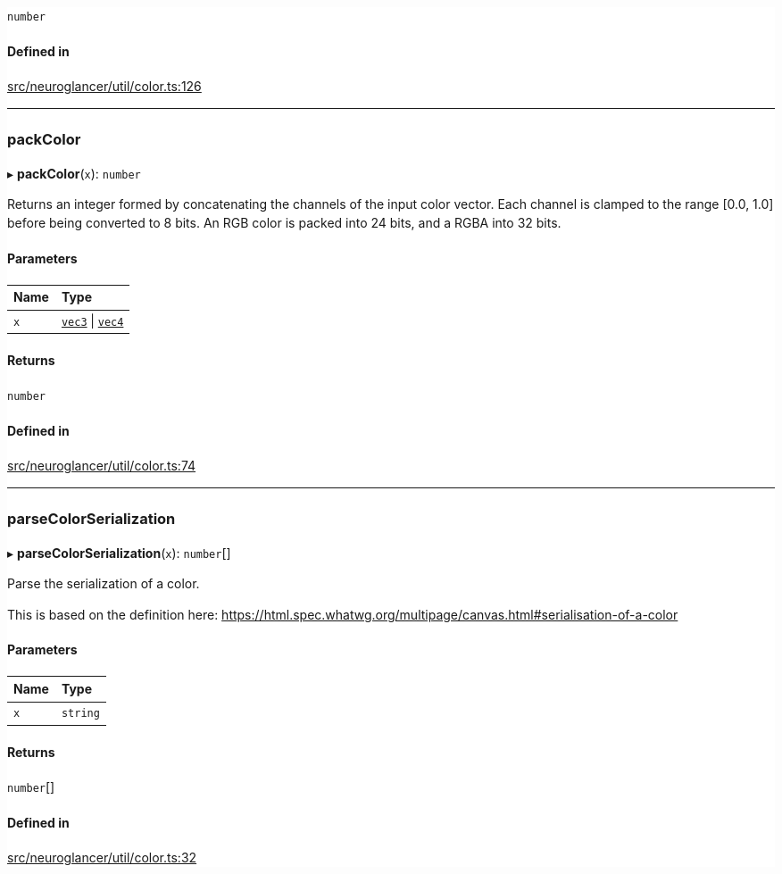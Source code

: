 `number`

#### Defined in

[src/neuroglancer/util/color.ts:126](https://github.com/ActiveBrainAtlas2/neuroglancer/blob/034b457d/src/neuroglancer/util/color.ts#L126)

___

### packColor

▸ **packColor**(`x`): `number`

Returns an integer formed by concatenating the channels of the input color vector.
Each channel is clamped to the range [0.0, 1.0] before being converted to 8 bits.
An RGB color is packed into 24 bits, and a RGBA into 32 bits.

#### Parameters

| Name | Type |
| :------ | :------ |
| `x` | [`vec3`](../classes/neuroglancer_util_geom.vec3.md) \| [`vec4`](../classes/neuroglancer_util_geom.vec4.md) |

#### Returns

`number`

#### Defined in

[src/neuroglancer/util/color.ts:74](https://github.com/ActiveBrainAtlas2/neuroglancer/blob/034b457d/src/neuroglancer/util/color.ts#L74)

___

### parseColorSerialization

▸ **parseColorSerialization**(`x`): `number`[]

Parse the serialization of a color.

This is based on the definition here:
https://html.spec.whatwg.org/multipage/canvas.html#serialisation-of-a-color

#### Parameters

| Name | Type |
| :------ | :------ |
| `x` | `string` |

#### Returns

`number`[]

#### Defined in

[src/neuroglancer/util/color.ts:32](https://github.com/ActiveBrainAtlas2/neuroglancer/blob/034b457d/src/neuroglancer/util/color.ts#L32)
